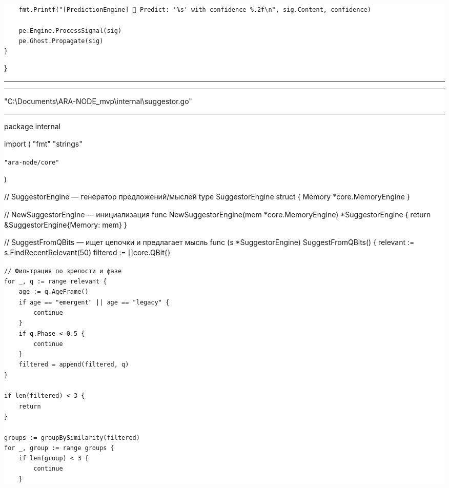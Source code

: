 		fmt.Printf("[PredictionEngine] 🔮 Predict: '%s' with confidence %.2f\n", sig.Content, confidence)

		pe.Engine.ProcessSignal(sig)
		pe.Ghost.Propagate(sig)
	}
}

---

---

"C:\Documents\ARA-NODE_mvp\internal\suggestor.go"

---

package internal

import (
	"fmt"
	"strings"

	"ara-node/core"
)

// SuggestorEngine — генератор предложений/мыслей
type SuggestorEngine struct {
	Memory *core.MemoryEngine
}

// NewSuggestorEngine — инициализация
func NewSuggestorEngine(mem *core.MemoryEngine) *SuggestorEngine {
	return &SuggestorEngine{Memory: mem}
}

// SuggestFromQBits — ищет цепочки и предлагает мысль
func (s *SuggestorEngine) SuggestFromQBits() {
	relevant := s.FindRecentRelevant(50)
	filtered := []core.QBit{}

	// Фильтрация по зрелости и фазе
	for _, q := range relevant {
		age := q.AgeFrame()
		if age == "emergent" || age == "legacy" {
			continue
		}
		if q.Phase < 0.5 {
			continue
		}
		filtered = append(filtered, q)
	}

	if len(filtered) < 3 {
		return
	}

	groups := groupBySimilarity(filtered)
	for _, group := range groups {
		if len(group) < 3 {
			continue
		}
